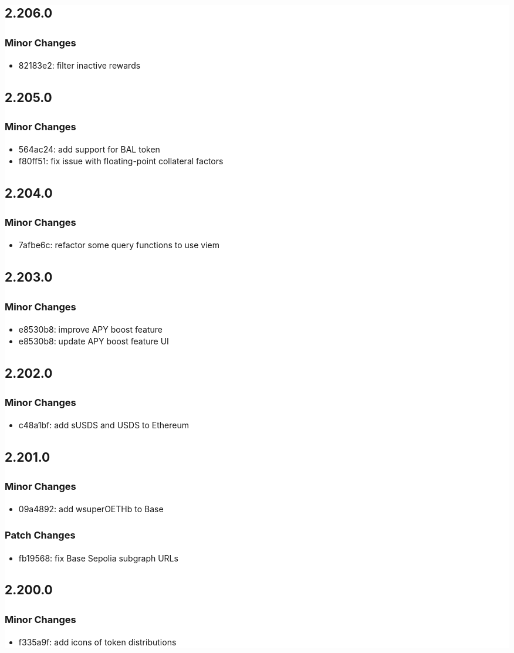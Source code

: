 ## 2.206.0

### Minor Changes

- 82183e2: filter inactive rewards

## 2.205.0

### Minor Changes

- 564ac24: add support for BAL token
- f80ff51: fix issue with floating-point collateral factors

## 2.204.0

### Minor Changes

- 7afbe6c: refactor some query functions to use viem

## 2.203.0

### Minor Changes

- e8530b8: improve APY boost feature
- e8530b8: update APY boost feature UI

## 2.202.0

### Minor Changes

- c48a1bf: add sUSDS and USDS to Ethereum

## 2.201.0

### Minor Changes

- 09a4892: add wsuperOETHb to Base

### Patch Changes

- fb19568: fix Base Sepolia subgraph URLs

## 2.200.0

### Minor Changes

- f335a9f: add icons of token distributions
